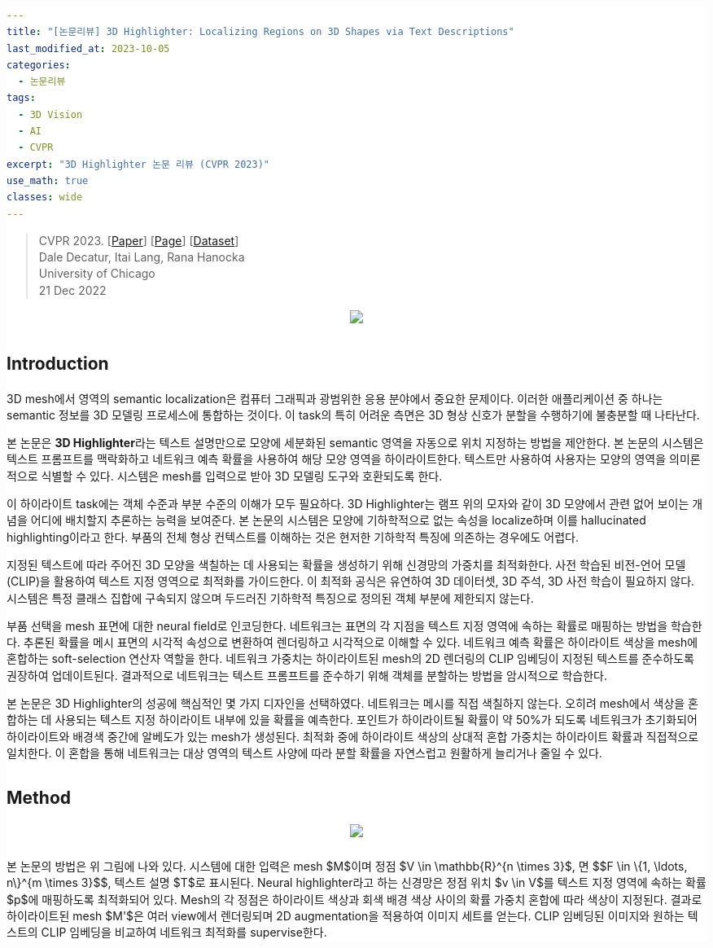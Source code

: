 ```yaml
---
title: "[논문리뷰] 3D Highlighter: Localizing Regions on 3D Shapes via Text Descriptions"
last_modified_at: 2023-10-05
categories:
  - 논문리뷰
tags:
  - 3D Vision
  - AI
  - CVPR
excerpt: "3D Highlighter 논문 리뷰 (CVPR 2023)"
use_math: true
classes: wide
---
```


> CVPR 2023. [[Paper](https://arxiv.org/abs/2212.11263)] [[Page](https://threedle.github.io/3DHighlighter/)] [[Dataset](https://github.com/threedle/3DHighlighter)]  
> Dale Decatur, Itai Lang, Rana Hanocka  
> University of Chicago  
> 21 Dec 2022  

<center><img src='{{"/assets/img/3d-highlighter/3d-highlighter-fig1.webp" | relative_url}}' width="100%"></center>

## Introduction
3D mesh에서 영역의 semantic localization은 컴퓨터 그래픽과 광범위한 응용 분야에서 중요한 문제이다. 이러한 애플리케이션 중 하나는 semantic 정보를 3D 모델링 프로세스에 통합하는 것이다. 이 task의 특히 어려운 측면은 3D 형상 신호가 분할을 수행하기에 불충분할 때 나타난다. 

본 논문은 **3D Highlighter**라는 텍스트 설명만으로 모양에 세분화된 semantic 영역을 자동으로 위치 지정하는 방법을 제안한다. 본 논문의 시스템은 텍스트 프롬프트를 맥락화하고 네트워크 예측 확률을 사용하여 해당 모양 영역을 하이라이트한다. 텍스트만 사용하여 사용자는 모양의 영역을 의미론적으로 식별할 수 있다. 시스템은 mesh를 입력으로 받아 3D 모델링 도구와 호환되도록 한다.

이 하이라이트 task에는 객체 수준과 부분 수준의 이해가 모두 필요하다. 3D Highlighter는 램프 위의 모자와 같이 3D 모양에서 관련 없어 보이는 개념을 어디에 배치할지 추론하는 능력을 보여준다. 본 논문의 시스템은 모양에 기하학적으로 없는 속성을 localize하며 이를 hallucinated highlighting이라고 한다. 부품의 전체 형상 컨텍스트를 이해하는 것은 현저한 기하학적 특징에 의존하는 경우에도 어렵다.

지정된 텍스트에 따라 주어진 3D 모양을 색칠하는 데 사용되는 확률을 생성하기 위해 신경망의 가중치를 최적화한다. 사전 학습된 비전-언어 모델 (CLIP)을 활용하여 텍스트 지정 영역으로 최적화를 가이드한다. 이 최적화 공식은 유연하여 3D 데이터셋, 3D 주석, 3D 사전 학습이 필요하지 않다. 시스템은 특정 클래스 집합에 구속되지 않으며 두드러진 기하학적 특징으로 정의된 객체 부분에 제한되지 않는다.

부품 선택을 mesh 표면에 대한 neural field로 인코딩한다. 네트워크는 표면의 각 지점을 텍스트 지정 영역에 속하는 확률로 매핑하는 방법을 학습한다. 추론된 확률을 메시 표면의 시각적 속성으로 변환하여 렌더링하고 시각적으로 이해할 수 있다. 네트워크 예측 확률은 하이라이트 색상을 mesh에 혼합하는 soft-selection 연산자 역할을 한다. 네트워크 가중치는 하이라이트된 mesh의 2D 렌더링의 CLIP 임베딩이 지정된 텍스트를 준수하도록 권장하여 업데이트된다. 결과적으로 네트워크는 텍스트 프롬프트를 준수하기 위해 객체를 분할하는 방법을 암시적으로 학습한다.

본 논문은 3D Highlighter의 성공에 핵심적인 몇 가지 디자인을 선택하였다. 네트워크는 메시를 직접 색칠하지 않는다. 오히려 mesh에서 색상을 혼합하는 데 사용되는 텍스트 지정 하이라이트 내부에 있을 확률을 예측한다. 포인트가 하이라이트될 확률이 약 50%가 되도록 네트워크가 초기화되어 하이라이트와 배경색 중간에 알베도가 있는 mesh가 생성된다. 최적화 중에 하이라이트 색상의 상대적 혼합 가중치는 하이라이트 확률과 직접적으로 일치한다. 이 혼합을 통해 네트워크는 대상 영역의 텍스트 사양에 따라 분할 확률을 자연스럽고 원활하게 늘리거나 줄일 수 있다.

## Method
<center><img src='{{"/assets/img/3d-highlighter/3d-highlighter-fig5.webp" | relative_url}}' width="100%"></center>
<br>
본 논문의 방법은 위 그림에 나와 있다. 시스템에 대한 입력은 mesh $M$이며 정점 $V \in \mathbb{R}^{n \times 3}$, 면 $$F \in \{1, \ldots, n\}^{m \times 3}$$, 텍스트 설명 $T$로 표시된다. Neural highlighter라고 하는 신경망은 정점 위치 $v \in V$를 텍스트 지정 영역에 속하는 확률 $p$에 매핑하도록 최적화되어 있다. Mesh의 각 정점은 하이라이트 색상과 회색 배경 색상 사이의 확률 가중치 혼합에 따라 색상이 지정된다. 결과로 하이라이트된 mesh $M'$은 여러 view에서 렌더링되며 2D augmentation을 적용하여 이미지 세트를 얻는다. CLIP 임베딩된 이미지와 원하는 텍스트의 CLIP 임베딩을 비교하여 네트워크 최적화를 supervise한다.
